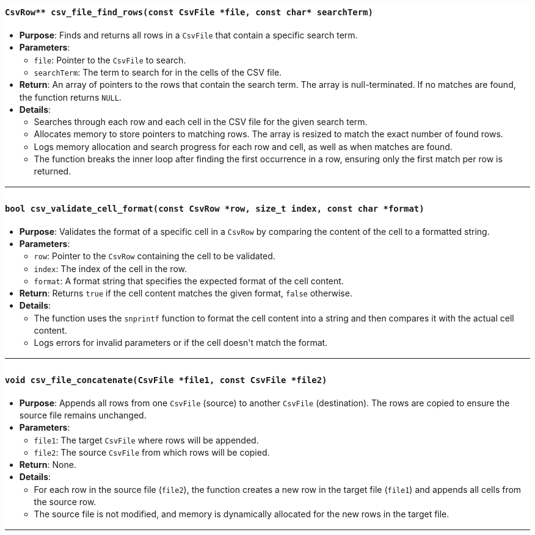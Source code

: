
### `CsvRow** csv_file_find_rows(const CsvFile *file, const char* searchTerm)`

- **Purpose**: Finds and returns all rows in a `CsvFile` that contain a specific search term.
- **Parameters**:
  - `file`: Pointer to the `CsvFile` to search.
  - `searchTerm`: The term to search for in the cells of the CSV file.
- **Return**: An array of pointers to the rows that contain the search term. The array is null-terminated. If no matches are found, the function returns `NULL`.
- **Details**:
  - Searches through each row and each cell in the CSV file for the given search term.
  - Allocates memory to store pointers to matching rows. The array is resized to match the exact number of found rows.
  - Logs memory allocation and search progress for each row and cell, as well as when matches are found.
  - The function breaks the inner loop after finding the first occurrence in a row, ensuring only the first match per row is returned.

---

### `bool csv_validate_cell_format(const CsvRow *row, size_t index, const char *format)`

- **Purpose**: Validates the format of a specific cell in a `CsvRow` by comparing the content of the cell to a formatted string.
- **Parameters**:
  - `row`: Pointer to the `CsvRow` containing the cell to be validated.
  - `index`: The index of the cell in the row.
  - `format`: A format string that specifies the expected format of the cell content.
- **Return**: Returns `true` if the cell content matches the given format, `false` otherwise.
- **Details**:
  - The function uses the `snprintf` function to format the cell content into a string and then compares it with the actual cell content.
  - Logs errors for invalid parameters or if the cell doesn't match the format.

---

### `void csv_file_concatenate(CsvFile *file1, const CsvFile *file2)`

- **Purpose**: Appends all rows from one `CsvFile` (source) to another `CsvFile` (destination). The rows are copied to ensure the source file remains unchanged.
- **Parameters**:
  - `file1`: The target `CsvFile` where rows will be appended.
  - `file2`: The source `CsvFile` from which rows will be copied.
- **Return**: None.
- **Details**:
  - For each row in the source file (`file2`), the function creates a new row in the target file (`file1`) and appends all cells from the source row.
  - The source file is not modified, and memory is dynamically allocated for the new rows in the target file.

---